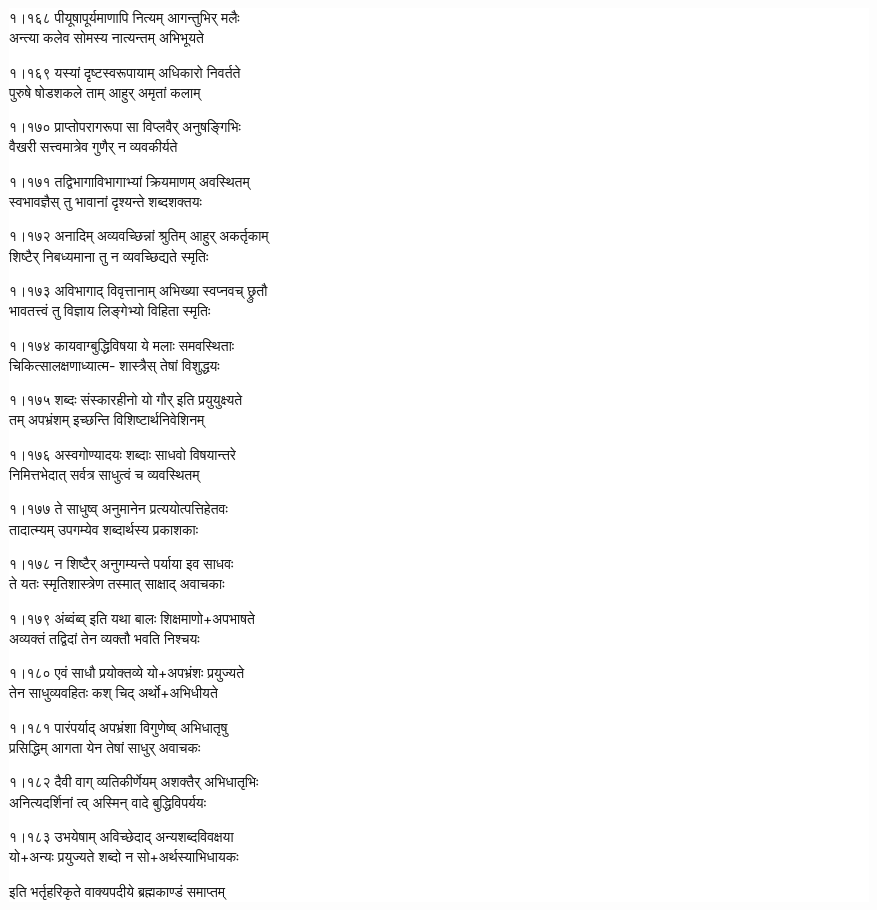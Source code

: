 
१।१६८ पीयूषापूर्यमाणापि नित्यम् आगन्तुभिर् मलैः  
अन्त्या कलेव सोमस्य नात्यन्तम् अभिभूयते  


१।१६९ यस्यां दृष्टस्वरूपायाम् अधिकारो निवर्तते  
पुरुषे षोडशकले ताम् आहुर् अमृतां कलाम्  


१।१७० प्राप्तोपरागरूपा सा विप्लवैर् अनुषङ्गिभिः  
वैखरी सत्त्वमात्रेव गुणैर् न व्यवकीर्यते  


१।१७१ तद्विभागाविभागाभ्यां क्रियमाणम् अवस्थितम्  
स्वभावज्ञैस् तु भावानां दृश्यन्ते शब्दशक्तयः  


१।१७२ अनादिम् अव्यवच्छिन्नां श्रुतिम् आहुर् अकर्तृकाम्  
शिष्टैर् निबध्यमाना तु न व्यवच्छिद्यते स्मृतिः  


१।१७३ अविभागाद् विवृत्तानाम् अभिख्या स्वप्नवच् छ्रुतौ  
भावतत्त्वं तु विज्ञाय लिङ्गेभ्यो विहिता स्मृतिः  


१।१७४ कायवाग्बुद्धिविषया ये मलाः समवस्थिताः  
चिकित्सालक्षणाध्यात्म- शास्त्रैस् तेषां विशुद्धयः  


१।१७५ शब्दः संस्कारहीनो यो गौर् इति प्रयुयुक्ष्यते  
तम् अपभ्रंशम् इच्छन्ति विशिष्टार्थनिवेशिनम्  


१।१७६ अस्वगोण्यादयः शब्दाः साधवो विषयान्तरे  
निमित्तभेदात् सर्वत्र साधुत्वं च व्यवस्थितम्  


१।१७७ ते साधुष्व् अनुमानेन प्रत्ययोत्पत्तिहेतवः  
तादात्म्यम् उपगम्येव शब्दार्थस्य प्रकाशकाः  


१।१७८ न शिष्टैर् अनुगम्यन्ते पर्याया इव साधवः  
ते यतः स्मृतिशास्त्रेण तस्मात् साक्षाद् अवाचकाः  


१।१७९ अंब्वंब्व् इति यथा बालः शिक्षमाणो+अपभाषते  
अव्यक्तं तद्विदां तेन व्यक्तौ भवति निश्चयः  


१।१८० एवं साधौ प्रयोक्तव्ये यो+अपभ्रंशः प्रयुज्यते  
तेन साधुव्यवहितः कश् चिद् अर्थो+अभिधीयते  


१।१८१ पारंपर्याद् अपभ्रंशा विगुणेष्व् अभिधातृषु  
प्रसिद्धिम् आगता येन तेषां साधुर् अवाचकः  


१।१८२ दैवी वाग् व्यतिकीर्णेयम् अशक्तैर् अभिधातृभिः  
अनित्यदर्शिनां त्व् अस्मिन् वादे बुद्धिविपर्ययः  


१।१८३ उभयेषाम् अविच्छेदाद् अन्यशब्दविवक्षया  
यो+अन्यः प्रयुज्यते शब्दो न सो+अर्थस्याभिधायकः  


इति भर्तृहरिकृते वाक्यपदीये ब्रह्मकाण्डं समाप्तम्
